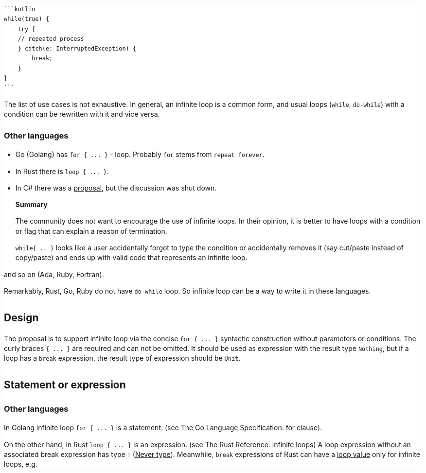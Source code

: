 	```kotlin
	while(true) {
	    try {
		// repeated process
	    } catch(e: InterruptedException) {
	    	break;
	    }
	}
	```


The list of use cases is not exhaustive.
In general, an infinite loop is a common form, and usual loops (`while`, `do-while`) with a condition can be rewritten with it and vice versa.


### Other languages

- Go (Golang) has `for { ... }` - loop. Probably `for` stems from `repeat forever`.

- In Rust there is `loop { ... }`.

- In C# there was a [proposal](https://github.com/dotnet/csharplang/issues/2475), but the discussion was shut down.
	
	**Summary**

	The community does not want to encourage the use of infinite loops. In their opinion, it is better to have loops with a condition or flag that can explain a reason of termination.

	`while{ .. }` looks like a user accidentally forgot to type the condition or accidentally removes it (say cut/paste instead of copy/paste) and ends up with valid code that represents an infinite loop.

and so on (Ada, Ruby, Fortran). 

Remarkably, Rust, Go, Ruby do not have `do-while` loop. So infinite loop can be a way to write it in these languages.


## Design

The proposal is to support infinite loop via the concise `for { ... }` syntactic construction without parameters or conditions. The curly braces `{ ... }` are required and can not be omitted.
It should be used as expression with the result type `Nothing`, but if a loop has a `break` expression, the result type of expression should be `Unit`.


## Statement or expression

### Other languages

In Golang infinite loop `for { ... }` is a statement. (see [The Go Language Specification: for clause](https://go.dev/ref/spec#ForClause)).

On the other hand, in Rust  `loop { ... }` is an expression. (see [The Rust Reference: infinite loops](https://doc.rust-lang.org/reference/expressions/loop-expr.html#infinite-loops))
A loop expression without an associated break expression has type `!` ([Never type](https://doc.rust-lang.org/reference/types/never.html)).
Meanwhile, `break` expressions of Rust can have a [loop value](https://doc.rust-lang.org/reference/expressions/loop-expr.html#break-and-loop-values) only for infinite loops, e.g.
